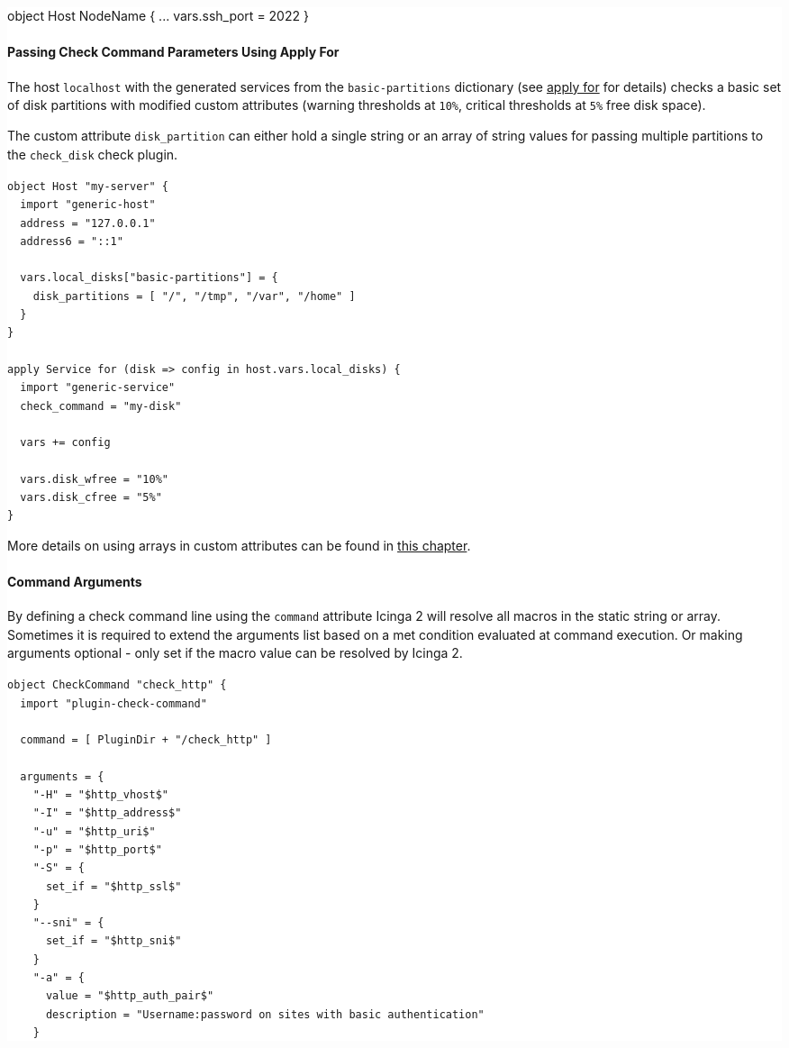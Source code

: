    object Host NodeName {
   ...
     vars.ssh_port = 2022
   }

#### <a id="command-passing-parameters-apply-for"></a> Passing Check Command Parameters Using Apply For

The host `localhost` with the generated services from the `basic-partitions` dictionary (see
[apply for](3-monitoring-basics.md#using-apply-for) for details) checks a basic set of disk partitions
with modified custom attributes (warning thresholds at `10%`, critical thresholds at `5%`
free disk space).

The custom attribute `disk_partition` can either hold a single string or an array of
string values for passing multiple partitions to the `check_disk` check plugin.

    object Host "my-server" {
      import "generic-host"
      address = "127.0.0.1"
      address6 = "::1"

      vars.local_disks["basic-partitions"] = {
        disk_partitions = [ "/", "/tmp", "/var", "/home" ]
      }
    }

    apply Service for (disk => config in host.vars.local_disks) {
      import "generic-service"
      check_command = "my-disk"

      vars += config

      vars.disk_wfree = "10%"
      vars.disk_cfree = "5%"
    }


More details on using arrays in custom attributes can be found in
[this chapter](3-monitoring-basics.md#custom-attributes).


#### <a id="command-arguments"></a> Command Arguments

By defining a check command line using the `command` attribute Icinga 2
will resolve all macros in the static string or array. Sometimes it is
required to extend the arguments list based on a met condition evaluated
at command execution. Or making arguments optional - only set if the
macro value can be resolved by Icinga 2.

    object CheckCommand "check_http" {
      import "plugin-check-command"

      command = [ PluginDir + "/check_http" ]

      arguments = {
        "-H" = "$http_vhost$"
        "-I" = "$http_address$"
        "-u" = "$http_uri$"
        "-p" = "$http_port$"
        "-S" = {
          set_if = "$http_ssl$"
        }
        "--sni" = {
          set_if = "$http_sni$"
        }
        "-a" = {
          value = "$http_auth_pair$"
          description = "Username:password on sites with basic authentication"
        }